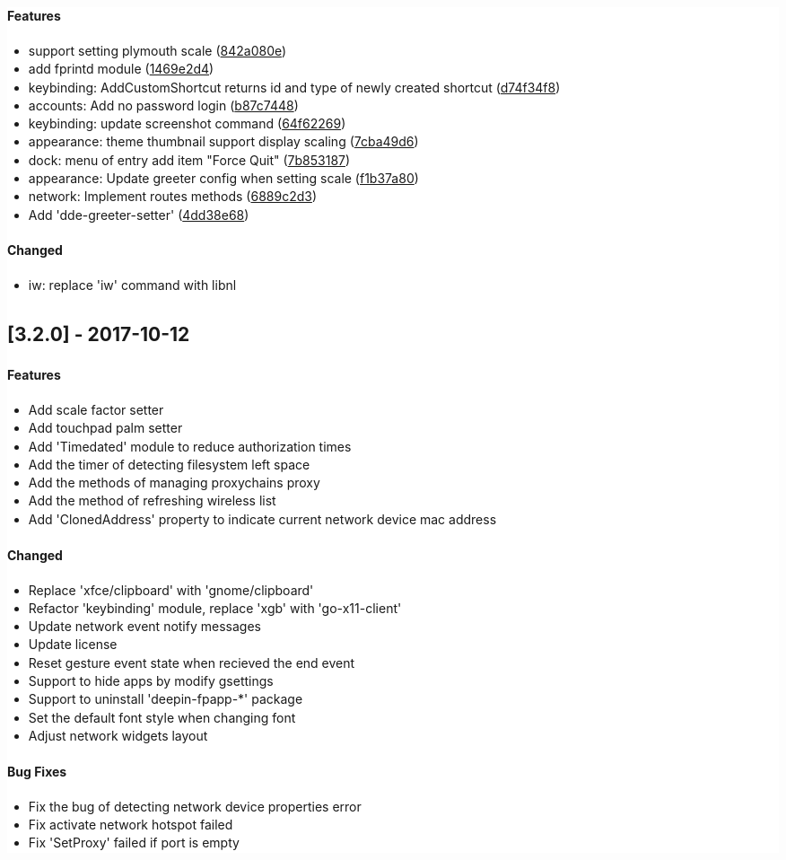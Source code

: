 #### Features
*   support setting plymouth scale ([842a080e](842a080e))
*   add fprintd module ([1469e2d4](1469e2d4))
*   keybinding: AddCustomShortcut returns id and type of newly created shortcut ([d74f34f8](d74f34f8))
*   accounts: Add no password login ([b87c7448](b87c7448))
*   keybinding: update screenshot command ([64f62269](64f62269))
*   appearance: theme thumbnail support display scaling ([7cba49d6](7cba49d6))
*   dock: menu of entry add item "Force Quit" ([7b853187](7b853187))
*   appearance: Update greeter config when setting scale ([f1b37a80](f1b37a80))
*   network: Implement routes methods ([6889c2d3](6889c2d3))
*   Add 'dde-greeter-setter' ([4dd38e68](4dd38e68))

#### Changed
*   iw: replace 'iw' command with libnl


## [3.2.0] - 2017-10-12
#### Features
* Add scale factor setter
* Add touchpad palm setter
* Add 'Timedated' module to reduce authorization times
* Add the timer of detecting filesystem left space
* Add the methods of managing proxychains proxy
* Add the method of refreshing wireless list
* Add 'ClonedAddress' property to indicate current network device mac address

#### Changed
* Replace 'xfce/clipboard' with 'gnome/clipboard'
* Refactor 'keybinding' module, replace 'xgb' with 'go-x11-client'
* Update network event notify messages
* Update license
* Reset gesture event state when recieved the end event
* Support to hide apps by modify gsettings
* Support to uninstall 'deepin-fpapp-*' package
* Set the default font style when changing font
* Adjust network widgets layout

#### Bug Fixes
* Fix the bug of detecting network device properties error
* Fix activate network hotspot failed
* Fix 'SetProxy' failed if port is empty
